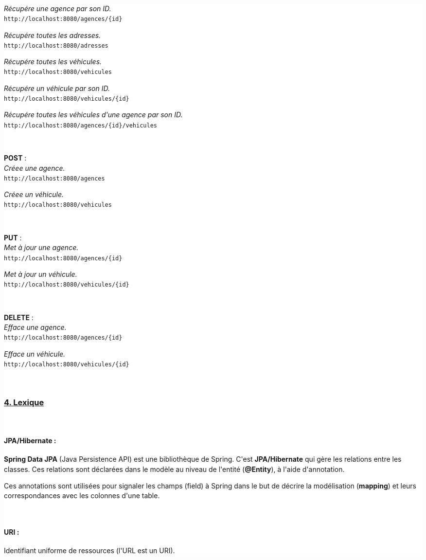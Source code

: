 _Récupére une agence par son ID._<br>
`http://localhost:8080/agences/{id}`<br>

_Récupére toutes les adresses._<br>
`http://localhost:8080/adresses`<br>

_Récupére toutes les véhicules._<br>
`http://localhost:8080/vehicules`<br>

_Récupére un véhicule par son ID._<br>
`http://localhost:8080/vehicules/{id}`<br>

_Récupére toutes les véhicules d'une agence par son ID._<br>
`http://localhost:8080/agences/{id}/vehicules`<br>

<br>

__POST__ :<br>
_Créee une agence._<br>
`http://localhost:8080/agences`<br>

_Créee un véhicule._<br>
`http://localhost:8080/vehicules`<br>

<br>

__PUT__ :<br>
_Met à jour une agence._<br>
`http://localhost:8080/agences/{id}`<br>

_Met à jour un véhicule._<br>
`http://localhost:8080/vehicules/{id}`<br>

<br>

__DELETE__ :<br>
_Efface une agence._<br>
`http://localhost:8080/agences/{id}`<br>

_Efface un véhicule._<br>
`http://localhost:8080/vehicules/{id}`<br>

<br>

### <u>4. Lexique</u>

<br>

#### <a id="def-JPA">JPA/Hibernate</a> : 
__Spring Data JPA__ (Java Persistence API) est une bibliothèque de Spring. C'est __JPA/Hibernate__ qui gère les relations entre les classes. Ces relations sont déclarées dans le modèle au niveau de l'entité (__@Entity__), à l'aide d'annotation.

Ces annotations sont utilisées pour signaler les champs (field) à Spring dans le but de décrire la modélisation (__mapping__) et leurs correspondances avec les colonnes d'une table.

<br>

#### <a>URI</a> : 
Identifiant uniforme de ressources (l'URL est un URI).

